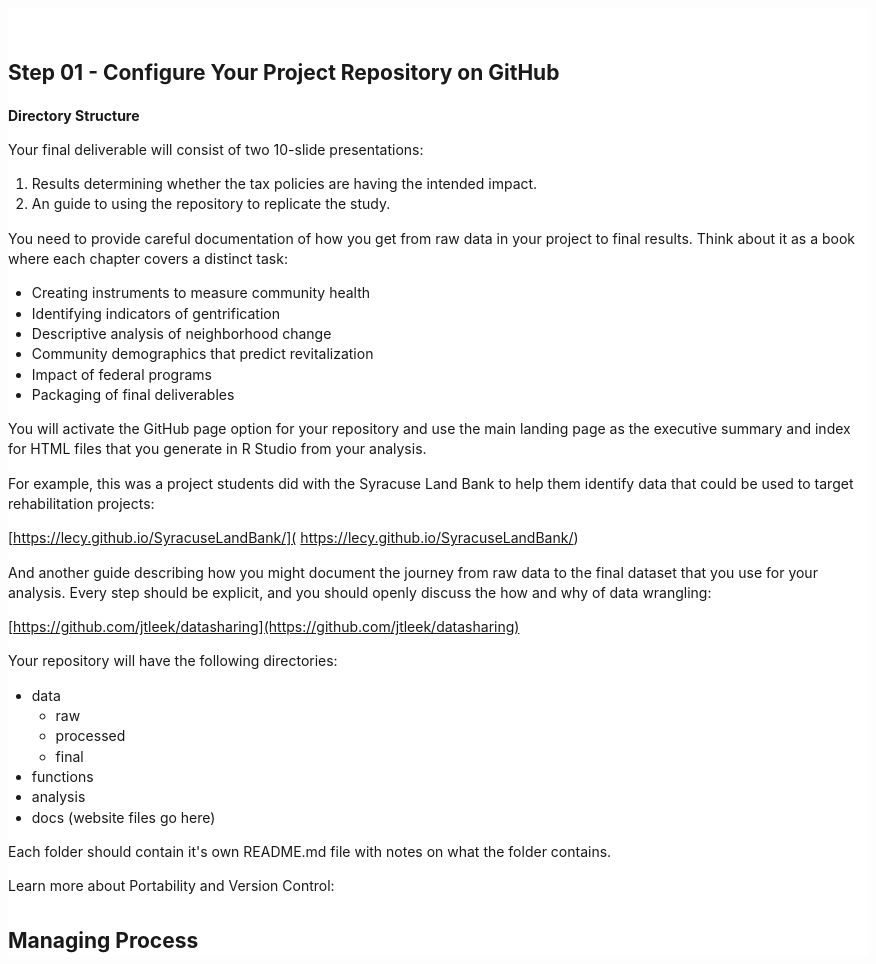 <br>

## Step 01 - Configure Your Project Repository on GitHub 


**Directory Structure**

Your final deliverable will consist of two 10-slide presentations: 

1. Results determining whether the tax policies are having the intended impact. 
2. An guide to using the repository to replicate the study. 

You need to provide careful documentation of how you get from raw data in your project to final results. Think about it as a book where each chapter covers a distinct task: 

* Creating instruments to measure community health 
* Identifying indicators of gentrification 
* Descriptive analysis of neighborhood change 
* Community demographics that predict revitalization 
* Impact of federal programs 
* Packaging of final deliverables

You will activate the GitHub page option for your repository and use the main landing page as the executive summary and index for HTML files that you generate in R Studio from your analysis. 

For example, this was a project students did with the Syracuse Land Bank to help them identify data that could be used to target rehabilitation projects:

[https://lecy.github.io/SyracuseLandBank/](
https://lecy.github.io/SyracuseLandBank/)

And another guide describing how you might document the journey from raw data to the final dataset that you use for your analysis. Every step should be explicit, and you should openly discuss the how and why of data wrangling:

[https://github.com/jtleek/datasharing](https://github.com/jtleek/datasharing)

Your repository will have the following directories: 

* data 
  - raw
  - processed 
  - final 
* functions 
* analysis 
* docs (website files go here) 

Each folder should contain it's own README.md file with notes on what the folder contains. 

Learn more about Portability and Version Control:

<iframe width="560" height="315" src="https://www.youtube.com/embed/JOH3pZ47MVY" frameborder="0" allow="accelerometer; autoplay; encrypted-media; gyroscope; picture-in-picture" allowfullscreen></iframe>

## Managing Process
